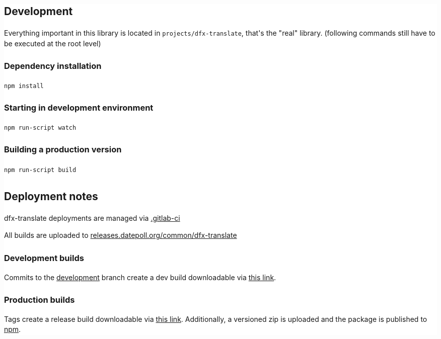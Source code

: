 ## Development

Everything important in this library is located in `projects/dfx-translate`, that's the "real" library. (following
commands still have to be executed at the root level)

### Dependency installation

```bash
npm install
```

### Starting in development environment

```bash
npm run-script watch
```

### Building a production version

```bash
npm run-script build
```

## Deployment notes

dfx-translate deployments are managed
via [.gitlab-ci](https://gitlab.com/DatePoll/common/dfx-common/-/blob/development/.gitlab-ci.yml)

All builds are uploaded
to [releases.datepoll.org/common/dfx-translate](https://releases.datepoll.org/common/dfx-translate)

### Development builds

Commits to the [development](https://gitlab.com/DatePoll/common/dfx-common/-/tree/develop) branch create a dev
build downloadable via [this link](https://releases.datepoll.org/common/dfx-translate/dfx-translate-dev.zip).

### Production builds

Tags create a release build downloadable
via [this link](https://releases.datepoll.org/common/dfx-translate/dfx-translate-latest.zip). Additionally, a versioned
zip is uploaded and the package is published to [npm](https://www.npmjs.com/package/dfx-translate).
